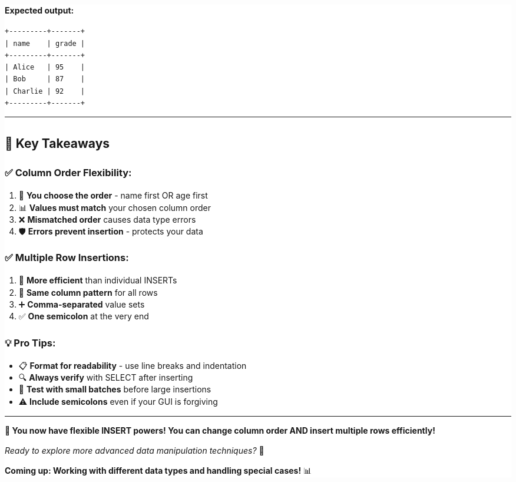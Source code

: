 **Expected output:**
```
+---------+-------+
| name    | grade |
+---------+-------+
| Alice   | 95    |
| Bob     | 87    |
| Charlie | 92    |
+---------+-------+
```

---

## 🎯 Key Takeaways

### ✅ **Column Order Flexibility:**
1. 🔄 **You choose the order** - name first OR age first
2. 📊 **Values must match** your chosen column order
3. ❌ **Mismatched order** causes data type errors
4. 🛡️ **Errors prevent insertion** - protects your data

### ✅ **Multiple Row Insertions:**
1. 🚀 **More efficient** than individual INSERTs
2. 📝 **Same column pattern** for all rows
3. ➕ **Comma-separated** value sets
4. ✅ **One semicolon** at the very end

### 💡 **Pro Tips:**
- 📋 **Format for readability** - use line breaks and indentation
- 🔍 **Always verify** with SELECT after inserting
- 🧪 **Test with small batches** before large insertions
- ⚠️ **Include semicolons** even if your GUI is forgiving

---

**🎉 You now have flexible INSERT powers! You can change column order AND insert multiple rows efficiently!**

*Ready to explore more advanced data manipulation techniques?* 🚀

**Coming up: Working with different data types and handling special cases!** 📊
